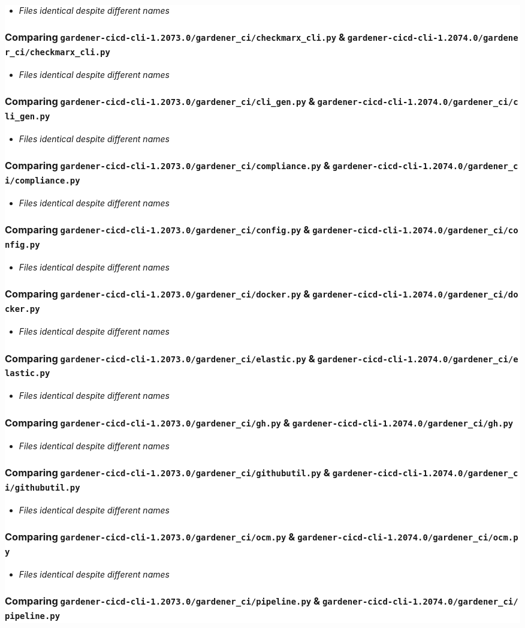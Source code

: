  * *Files identical despite different names*

### Comparing `gardener-cicd-cli-1.2073.0/gardener_ci/checkmarx_cli.py` & `gardener-cicd-cli-1.2074.0/gardener_ci/checkmarx_cli.py`

 * *Files identical despite different names*

### Comparing `gardener-cicd-cli-1.2073.0/gardener_ci/cli_gen.py` & `gardener-cicd-cli-1.2074.0/gardener_ci/cli_gen.py`

 * *Files identical despite different names*

### Comparing `gardener-cicd-cli-1.2073.0/gardener_ci/compliance.py` & `gardener-cicd-cli-1.2074.0/gardener_ci/compliance.py`

 * *Files identical despite different names*

### Comparing `gardener-cicd-cli-1.2073.0/gardener_ci/config.py` & `gardener-cicd-cli-1.2074.0/gardener_ci/config.py`

 * *Files identical despite different names*

### Comparing `gardener-cicd-cli-1.2073.0/gardener_ci/docker.py` & `gardener-cicd-cli-1.2074.0/gardener_ci/docker.py`

 * *Files identical despite different names*

### Comparing `gardener-cicd-cli-1.2073.0/gardener_ci/elastic.py` & `gardener-cicd-cli-1.2074.0/gardener_ci/elastic.py`

 * *Files identical despite different names*

### Comparing `gardener-cicd-cli-1.2073.0/gardener_ci/gh.py` & `gardener-cicd-cli-1.2074.0/gardener_ci/gh.py`

 * *Files identical despite different names*

### Comparing `gardener-cicd-cli-1.2073.0/gardener_ci/githubutil.py` & `gardener-cicd-cli-1.2074.0/gardener_ci/githubutil.py`

 * *Files identical despite different names*

### Comparing `gardener-cicd-cli-1.2073.0/gardener_ci/ocm.py` & `gardener-cicd-cli-1.2074.0/gardener_ci/ocm.py`

 * *Files identical despite different names*

### Comparing `gardener-cicd-cli-1.2073.0/gardener_ci/pipeline.py` & `gardener-cicd-cli-1.2074.0/gardener_ci/pipeline.py`
